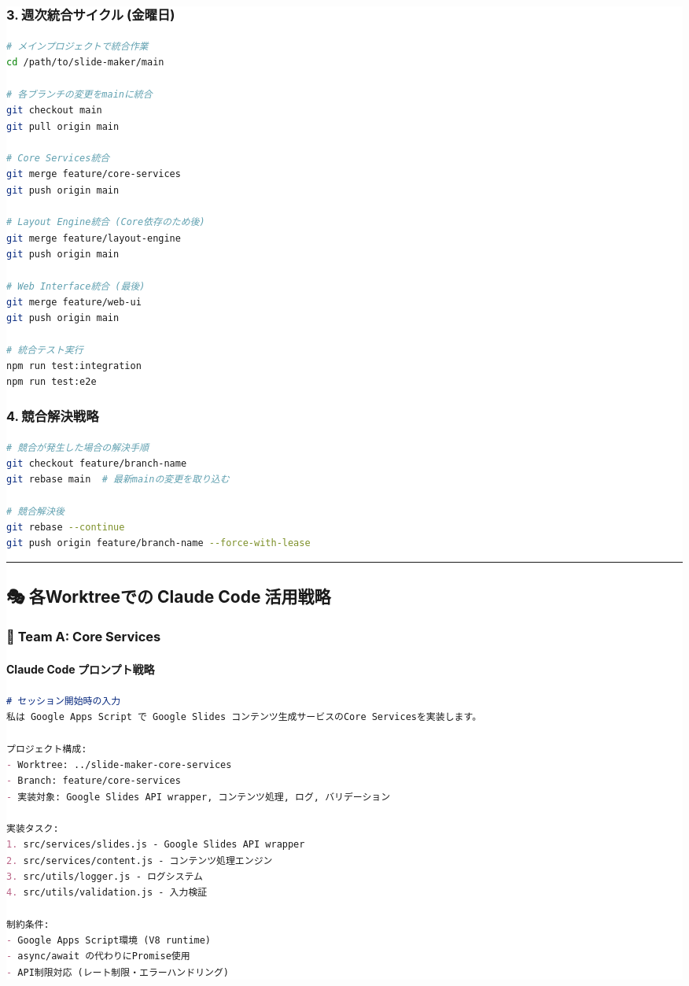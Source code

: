 ### 3. **週次統合サイクル (金曜日)**
```bash
# メインプロジェクトで統合作業
cd /path/to/slide-maker/main

# 各ブランチの変更をmainに統合
git checkout main
git pull origin main

# Core Services統合
git merge feature/core-services
git push origin main

# Layout Engine統合 (Core依存のため後)
git merge feature/layout-engine  
git push origin main

# Web Interface統合 (最後)
git merge feature/web-ui
git push origin main

# 統合テスト実行
npm run test:integration
npm run test:e2e
```

### 4. **競合解決戦略**
```bash
# 競合が発生した場合の解決手順
git checkout feature/branch-name
git rebase main  # 最新mainの変更を取り込む

# 競合解決後
git rebase --continue
git push origin feature/branch-name --force-with-lease
```

---

## 🎭 各Worktreeでの Claude Code 活用戦略

### 🔧 **Team A: Core Services**

#### **Claude Code プロンプト戦略**
```markdown
# セッション開始時の入力
私は Google Apps Script で Google Slides コンテンツ生成サービスのCore Servicesを実装します。

プロジェクト構成:
- Worktree: ../slide-maker-core-services  
- Branch: feature/core-services
- 実装対象: Google Slides API wrapper, コンテンツ処理, ログ, バリデーション

実装タスク:
1. src/services/slides.js - Google Slides API wrapper
2. src/services/content.js - コンテンツ処理エンジン  
3. src/utils/logger.js - ログシステム
4. src/utils/validation.js - 入力検証

制約条件:
- Google Apps Script環境 (V8 runtime)
- async/await の代わりにPromise使用
- API制限対応 (レート制限・エラーハンドリング)
```